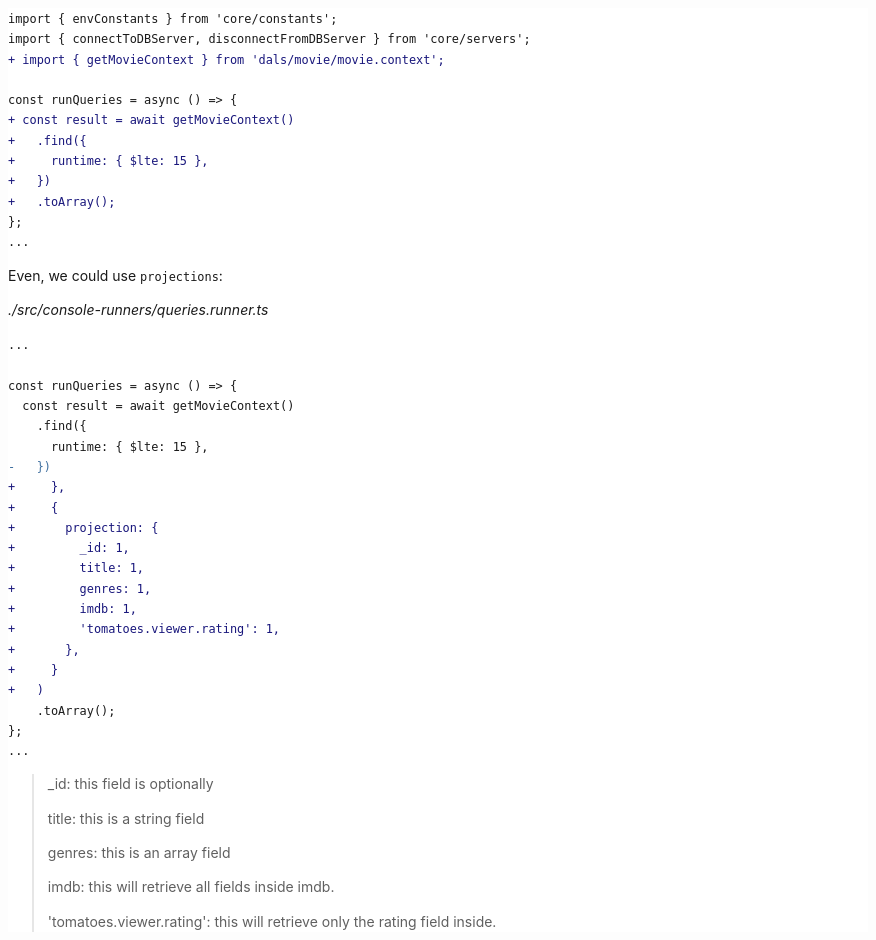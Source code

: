 ```diff
import { envConstants } from 'core/constants';
import { connectToDBServer, disconnectFromDBServer } from 'core/servers';
+ import { getMovieContext } from 'dals/movie/movie.context';

const runQueries = async () => {
+ const result = await getMovieContext()
+   .find({
+     runtime: { $lte: 15 },
+   })
+   .toArray();
};
...

```

Even, we could use `projections`:

_./src/console-runners/queries.runner.ts_

```diff
...

const runQueries = async () => {
  const result = await getMovieContext()
    .find({
      runtime: { $lte: 15 },
-   })
+     },
+     {
+       projection: {
+         _id: 1,
+         title: 1,
+         genres: 1,
+         imdb: 1,
+         'tomatoes.viewer.rating': 1,
+       },
+     }
+   )
    .toArray();
};
...

```

> \_id: this field is optionally
>
> title: this is a string field
>
> genres: this is an array field
>
> imdb: this will retrieve all fields inside imdb.
>
> 'tomatoes.viewer.rating': this will retrieve only the rating field inside.
